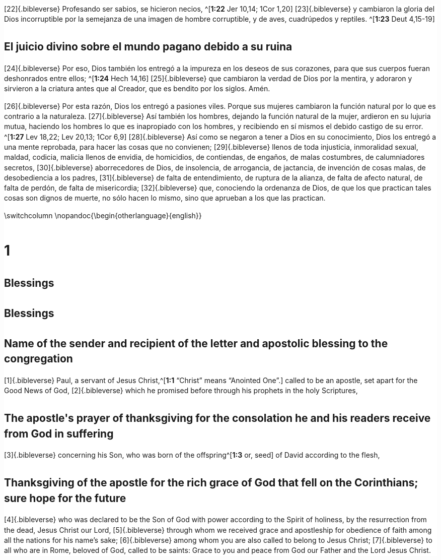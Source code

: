 [22]{.bibleverse} Profesando ser sabios, se hicieron necios, ^[**1:22** Jer 10,14; 1Cor 1,20] [23]{.bibleverse} y cambiaron la gloria del Dios incorruptible por la semejanza de una imagen de hombre corruptible, y de aves, cuadrúpedos y reptiles. ^[**1:23** Deut 4,15-19]

## El juicio divino sobre el mundo pagano debido a su ruina
[24]{.bibleverse} Por eso, Dios también los entregó a la impureza en los deseos de sus corazones, para que sus cuerpos fueran deshonrados entre ellos; ^[**1:24** Hech 14,16] [25]{.bibleverse} que cambiaron la verdad de Dios por la mentira, y adoraron y sirvieron a la criatura antes que al Creador, que es bendito por los siglos. Amén.

[26]{.bibleverse} Por esta razón, Dios los entregó a pasiones viles. Porque sus mujeres cambiaron la función natural por lo que es contrario a la naturaleza. [27]{.bibleverse} Así también los hombres, dejando la función natural de la mujer, ardieron en su lujuria mutua, haciendo los hombres lo que es inapropiado con los hombres, y recibiendo en sí mismos el debido castigo de su error. ^[**1:27** Lev 18,22; Lev 20,13; 1Cor 6,9] [28]{.bibleverse} Así como se negaron a tener a Dios en su conocimiento, Dios los entregó a una mente reprobada, para hacer las cosas que no convienen; [29]{.bibleverse} llenos de toda injusticia, inmoralidad sexual, maldad, codicia, malicia llenos de envidia, de homicidios, de contiendas, de engaños, de malas costumbres, de calumniadores secretos, [30]{.bibleverse} aborrecedores de Dios, de insolencia, de arrogancia, de jactancia, de invención de cosas malas, de desobediencia a los padres, [31]{.bibleverse} de falta de entendimiento, de ruptura de la alianza, de falta de afecto natural, de falta de perdón, de falta de misericordia; [32]{.bibleverse} que, conociendo la ordenanza de Dios, de que los que practican tales cosas son dignos de muerte, no sólo hacen lo mismo, sino que aprueban a los que las practican.

\switchcolumn
\nopandoc{\begin{otherlanguage}{english}}

# 1
## Blessings
## Blessings
## Name of the sender and recipient of the letter and apostolic blessing to the congregation
[1]{.bibleverse} Paul, a servant of Jesus Christ,^[**1:1** “Christ” means “Anointed One”.] called to be an apostle, set apart for the Good News of God, [2]{.bibleverse} which he promised before through his prophets in the holy Scriptures,

## The apostle's prayer of thanksgiving for the consolation he and his readers receive from God in suffering
[3]{.bibleverse} concerning his Son, who was born of the offspring^[**1:3** or, seed] of David according to the flesh,

## Thanksgiving of the apostle for the rich grace of God that fell on the Corinthians; sure hope for the future
[4]{.bibleverse} who was declared to be the Son of God with power according to the Spirit of holiness, by the resurrection from the dead, Jesus Christ our Lord, [5]{.bibleverse} through whom we received grace and apostleship for obedience of faith among all the nations for his name’s sake; [6]{.bibleverse} among whom you are also called to belong to Jesus Christ; [7]{.bibleverse} to all who are in Rome, beloved of God, called to be saints: Grace to you and peace from God our Father and the Lord Jesus Christ.
